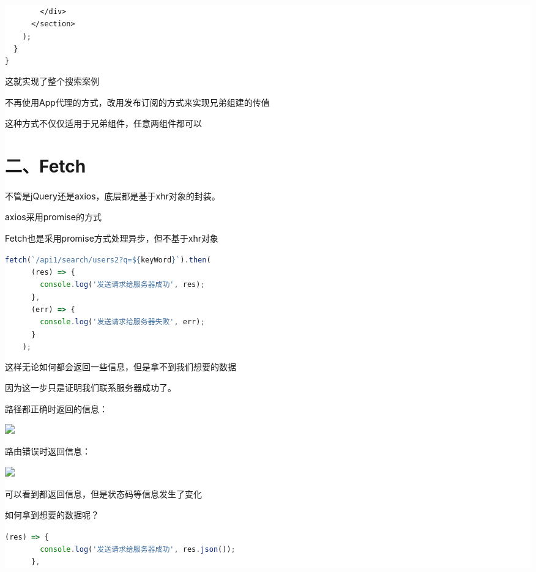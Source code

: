 ```react
        </div>
      </section>
    );
  }
}

```

这就实现了整个搜索案例

不再使用App代理的方式，改用发布订阅的方式来实现兄弟组建的传值

这种方式不仅仅适用于兄弟组件，任意两组件都可以

# 二、Fetch

不管是jQuery还是axios，底层都是基于xhr对象的封装。

axios采用promise的方式

Fetch也是采用promise方式处理异步，但不基于xhr对象

```js
fetch(`/api1/search/users2?q=${keyWord}`).then(
      (res) => {
        console.log('发送请求给服务器成功', res);
      },
      (err) => {
        console.log('发送请求给服务器失败', err);
      }
    );
```

这样无论如何都会返回一些信息，但是拿不到我们想要的数据

因为这一步只是证明我们联系服务器成功了。

路径都正确时返回的信息：



![](http://r1zn5ovlm.hd-bkt.clouddn.com/blog/211116/DDhf1KL35B.png?imageslim)

路由错误时返回信息：

![](http://r1zn5ovlm.hd-bkt.clouddn.com/blog/211116/4hdE2iEc76.png?imageslim)

可以看到都返回信息，但是状态码等信息发生了变化

如何拿到想要的数据呢？

```js
(res) => {
        console.log('发送请求给服务器成功', res.json());
      },
```
